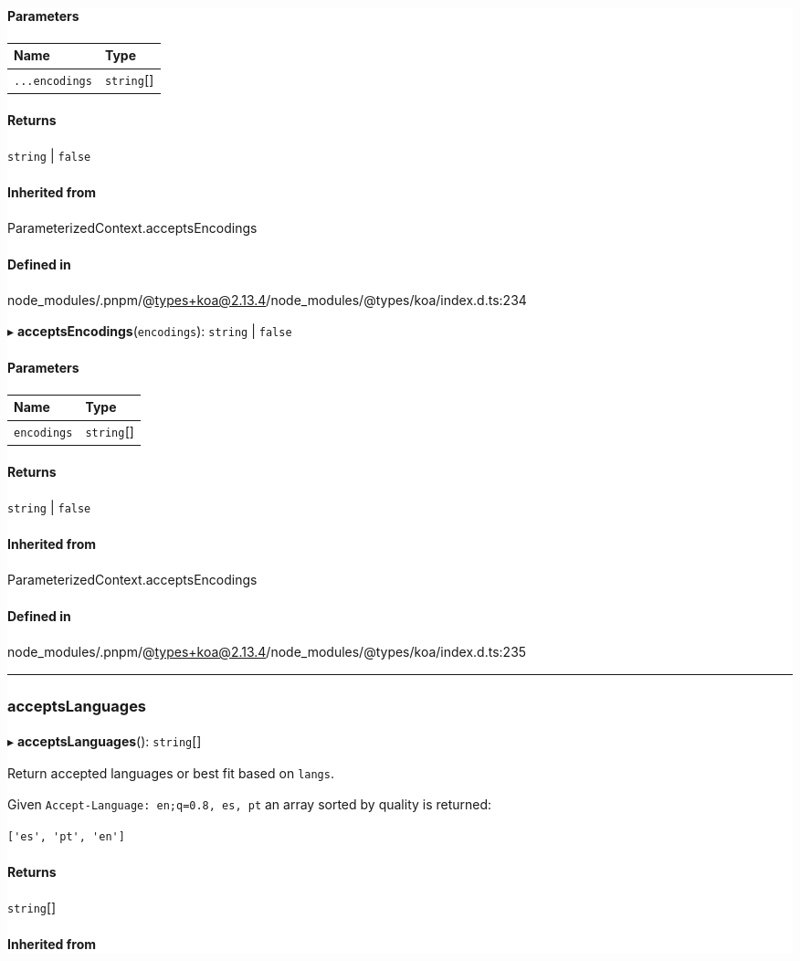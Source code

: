 #### Parameters

| Name           | Type       |
| :------------- | :--------- |
| `...encodings` | `string`[] |

#### Returns

`string` \| `false`

#### Inherited from

ParameterizedContext.acceptsEncodings

#### Defined in

node_modules/.pnpm/@types+koa@2.13.4/node_modules/@types/koa/index.d.ts:234

▸ **acceptsEncodings**(`encodings`): `string` \| `false`

#### Parameters

| Name        | Type       |
| :---------- | :--------- |
| `encodings` | `string`[] |

#### Returns

`string` \| `false`

#### Inherited from

ParameterizedContext.acceptsEncodings

#### Defined in

node_modules/.pnpm/@types+koa@2.13.4/node_modules/@types/koa/index.d.ts:235

---

### acceptsLanguages

▸ **acceptsLanguages**(): `string`[]

Return accepted languages or best fit based on `langs`.

Given `Accept-Language: en;q=0.8, es, pt`
an array sorted by quality is returned:

    ['es', 'pt', 'en']

#### Returns

`string`[]

#### Inherited from
